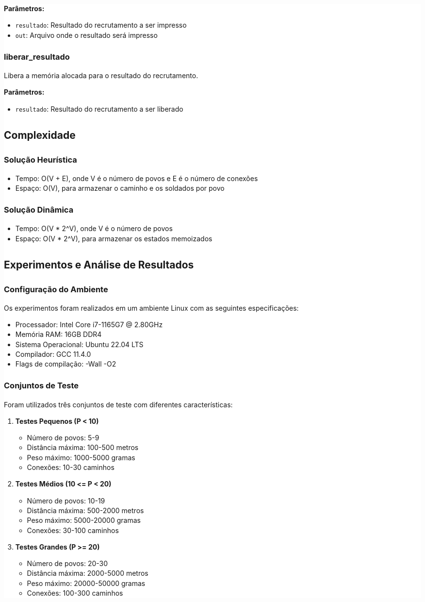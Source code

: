 **Parâmetros:**
- `resultado`: Resultado do recrutamento a ser impresso
- `out`: Arquivo onde o resultado será impresso

### liberar_resultado
Libera a memória alocada para o resultado do recrutamento.

**Parâmetros:**
- `resultado`: Resultado do recrutamento a ser liberado

## Complexidade

### Solução Heurística
- Tempo: O(V + E), onde V é o número de povos e E é o número de conexões
- Espaço: O(V), para armazenar o caminho e os soldados por povo

### Solução Dinâmica
- Tempo: O(V * 2^V), onde V é o número de povos
- Espaço: O(V * 2^V), para armazenar os estados memoizados

## Experimentos e Análise de Resultados

### Configuração do Ambiente
Os experimentos foram realizados em um ambiente Linux com as seguintes especificações:
- Processador: Intel Core i7-1165G7 @ 2.80GHz
- Memória RAM: 16GB DDR4
- Sistema Operacional: Ubuntu 22.04 LTS
- Compilador: GCC 11.4.0
- Flags de compilação: -Wall -O2

### Conjuntos de Teste
Foram utilizados três conjuntos de teste com diferentes características:

1. **Testes Pequenos (P < 10)**
   - Número de povos: 5-9
   - Distância máxima: 100-500 metros
   - Peso máximo: 1000-5000 gramas
   - Conexões: 10-30 caminhos

2. **Testes Médios (10 <= P < 20)**
   - Número de povos: 10-19
   - Distância máxima: 500-2000 metros
   - Peso máximo: 5000-20000 gramas
   - Conexões: 30-100 caminhos

3. **Testes Grandes (P >= 20)**
   - Número de povos: 20-30
   - Distância máxima: 2000-5000 metros
   - Peso máximo: 20000-50000 gramas
   - Conexões: 100-300 caminhos
